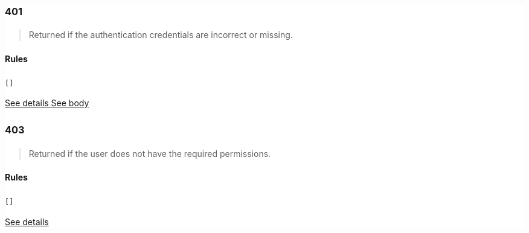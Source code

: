 ### 401
> Returned if the authentication credentials are incorrect or missing.

#### Rules
```
[]
```

[See details  ](./___::[put]/rest/api/3/field/:fieldid/context/:contextid/project/___::[responses]/401 "See details  ")
[See body  ](./___::[put]/rest/api/3/field/:fieldid/context/:contextid/project/___::[responses]/401/body/index.hbs "See body  ")

### 403
> Returned if the user does not have the required permissions.

#### Rules
```
[]
```

[See details  ](./___::[put]/rest/api/3/field/:fieldid/context/:contextid/project/___::[responses]/403 "See details  ")

